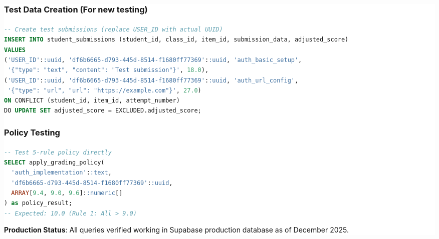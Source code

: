 ### **Test Data Creation** (For new testing)
```sql
-- Create test submissions (replace USER_ID with actual UUID)
INSERT INTO student_submissions (student_id, class_id, item_id, submission_data, adjusted_score) 
VALUES 
('USER_ID'::uuid, 'df6b6665-d793-445d-8514-f1680ff77369'::uuid, 'auth_basic_setup', 
 '{"type": "text", "content": "Test submission"}', 18.0),
('USER_ID'::uuid, 'df6b6665-d793-445d-8514-f1680ff77369'::uuid, 'auth_url_config', 
 '{"type": "url", "url": "https://example.com"}', 27.0)
ON CONFLICT (student_id, item_id, attempt_number) 
DO UPDATE SET adjusted_score = EXCLUDED.adjusted_score;
```

### **Policy Testing**
```sql
-- Test 5-rule policy directly
SELECT apply_grading_policy(
  'auth_implementation'::text,
  'df6b6665-d793-445d-8514-f1680ff77369'::uuid,
  ARRAY[9.4, 9.0, 9.6]::numeric[]
) as policy_result;
-- Expected: 10.0 (Rule 1: All > 9.0)
```

**Production Status**: All queries verified working in Supabase production database as of December 2025.